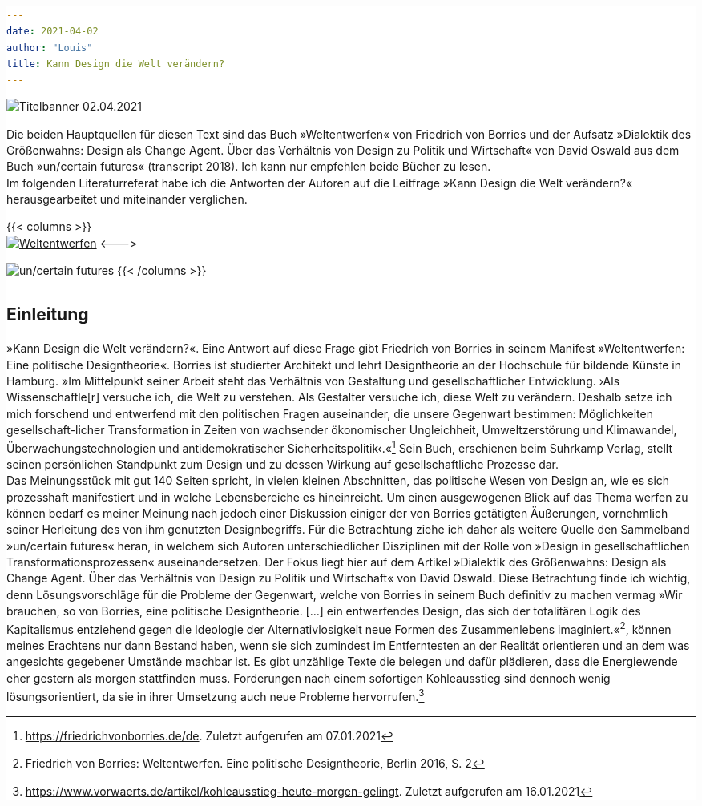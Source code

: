```yaml
---
date: 2021-04-02
author: "Louis"
title: Kann Design die Welt verändern?
---
```


![Titelbanner](/003-design-welt-veraendern/titelbanner-dwv.svg)
02.04.2021

Die beiden Hauptquellen für diesen Text sind das Buch »Weltentwerfen« von Friedrich von Borries und der Aufsatz »Dialektik des Größenwahns: Design als Change Agent. Über das Verhältnis von Design zu Politik und Wirtschaft« von David Oswald aus dem Buch »un/certain futures« (transcript 2018). Ich kann nur empfehlen beide Bücher zu lesen.\
Im folgenden Literaturreferat habe ich die Antworten der Autoren auf die Leitfrage »Kann Design die Welt verändern?« herausgearbeitet und miteinander verglichen.

{{< columns >}}  
[![Weltentwerfen](/003-design-welt-veraendern/weltentwerfen.jpeg)](https://www.suhrkamp.de/buecher/weltentwerfen-friedrich_von_borries_12734.html)
<---> 

[![un/certain futures](/003-design-welt-veraendern/uncertainfutures.jpg)](https://www.transcript-verlag.de/978-3-8376-4332-9/un/certain-futures-rollen-des-designs-in-gesellschaftlichen-transformationsprozessen/)
{{< /columns >}}

## Einleitung

»Kann Design die Welt verändern?«. Eine Antwort auf diese Frage gibt Friedrich von Borries in seinem Manifest »Weltentwerfen: Eine politische Designtheorie«. Borries ist studierter Architekt und lehrt Designtheorie an der Hochschule für bildende Künste in Hamburg. »Im Mittelpunkt seiner Arbeit steht das Verhältnis von Gestaltung und gesellschaftlicher Entwicklung. ›Als Wissenschaftle[r] versuche ich, die Welt zu verstehen. Als Gestalter versuche ich, diese Welt zu verändern. Deshalb setze ich mich forschend und entwerfend mit den politischen Fragen auseinander, die unsere Gegenwart bestimmen: Möglichkeiten gesellschaft-licher Transformation in Zeiten von wachsender ökonomischer Ungleichheit, Umweltzerstörung und Klimawandel, Überwachungstechnologien und antidemokratischer Sicherheitspolitik‹.«[^1] Sein Buch, erschienen beim Suhrkamp Verlag, stellt seinen persönlichen Standpunkt zum Design und zu dessen Wirkung auf gesellschaftliche Prozesse dar.\
Das Meinungsstück mit gut 140 Seiten spricht, in vielen kleinen Abschnitten, das politische Wesen von Design an, wie es sich prozesshaft manifestiert und in welche Lebensbereiche es hineinreicht. Um einen ausgewogenen Blick auf das Thema werfen zu können bedarf es meiner Meinung nach jedoch einer Diskussion einiger der von Borries getätigten Äußerungen, vornehmlich seiner Herleitung des von ihm genutzten Designbegriffs. Für die Betrachtung ziehe ich daher als weitere Quelle den Sammelband »un/certain futures« heran, in welchem sich Autoren unterschiedlicher Disziplinen mit der Rolle von »Design in gesellschaftlichen Transformationsprozessen« auseinandersetzen. Der Fokus liegt hier auf dem Artikel »Dialektik des Größenwahns: Design als Change Agent. Über das Verhältnis von Design zu Politik und Wirtschaft« von David Oswald. Diese Betrachtung finde ich wichtig, denn Lösungsvorschläge für die Probleme der Gegenwart, welche von Borries in seinem Buch definitiv zu machen vermag »Wir brauchen, so von Borries, eine politische Designtheorie. […] ein entwerfendes Design, das sich der totalitären Logik des Kapitalismus entziehend gegen die Ideologie der Alternativlosigkeit neue Formen des Zusammenlebens imaginiert.«[^2], können meines Erachtens nur dann Bestand haben, wenn sie sich zumindest im Entferntesten an der Realität orientieren und an dem was angesichts gegebener Umstände machbar ist. Es gibt unzählige Texte die belegen und dafür plädieren, dass die Energiewende eher gestern als morgen stattfinden muss. Forderungen nach einem sofortigen Kohleausstieg sind dennoch wenig lösungsorientiert, da sie in ihrer Umsetzung auch neue Probleme hervorrufen.[^3]


[^1]: https://friedrichvonborries.de/de. Zuletzt aufgerufen am 07.01.2021
[^2]: Friedrich von Borries: Weltentwerfen. Eine politische Designtheorie, Berlin 2016, S. 2
[^3]: https://www.vorwaerts.de/artikel/kohleausstieg-heute-morgen-gelingt. Zuletzt aufgerufen am 16.01.2021
[^4]: Papanek V. (2009) Was ist Design? Eine Definition des Funktionskomplexes. In: Design für die reale Welt. Edition Angewandte. Springer, Vienna. https://doi.org/10.1007/978-3-211-78893-6_1. Zuletzt aufgerufen am 16.01.2021
[^5]: Papanek 2009 [1971], S. 7, aus dem Buch Design for the Real World
[^6]: https://wirtschaftslexikon.gabler.de/definition/design-31354. Zuletzt aufgerufen am 07.01.2021
[^7]: vgl. http://www.gesetze-im-internet.de/stabg/BJNR005820967.html. Zuletzt aufgerufen am 09.01.2021
[^8]: vgl. Matthias Schmelzer: The Hegemony of Growth. Cambridge University Press, Cambridge / New York 2016
[^9]: von Borries 2019 [2016], S. 9
[^10]: Ebd., S. 21
[^11]: vgl. Ebd., S. 30
[^12]: vgl. Ebd., S. 11, 21, 25
[^13]: Ebd., S. 21
[^14]: Ebd., S. 26
[^15]: Ebd., S. 9
[^16]: vgl. Ebd., S. 10
[^17]: vgl. Ebd., S. 30
[^18]: vgl. David Oswald: Dialektik des Größenwahns: Design als Change Agent. Über das Verhältnis von Design zu Politik und Wirtschaft, in: Förster/Hebert/Hofmann/Jonas (Hrsg.): un/certain futures, Bielefeld 2018, S. 147
[^19]: vgl. von Borries 2019 [2016], S. 11
[^20]: vgl. Oswald 2018, S. 146
[^21]: vgl. von Borries 2019 [2016], S. 11–15
[^22]: Ebd., S. 14-15
[^23]: Oswald 2018, S. 147
[^24]: Horst Rittel: The Reasoning of Designers. 1987
[^25]: vgl. Oswald 2018, S.148–149
[^26]: vgl. Ebd., S. 148
[^27]: Ein Beispiel dafür ist das Projekt »Wohnungsbau WagnisART in München«: https://www.detail.de/artikel/dorf-in-der-grossstadt-wohnungsbau-wagnisart-in-muenchen-29111/
[^28]: von Borries 2019 [2016], S. 26
[^29]: vgl. von Borries 2019 [2016], S. 26ff
[^30]: Die von mir mehrfach angesprochene antikapitalistische Haltung, die ich von Borries unterstelle, lässt sich in unterschiedlichen Textpassagen finden, jedoch sind diese zumeist Fußnoten. So zum Beispiel: »[…] die Architektengruppe Coop Himmelblau (später: Coop Himmelb(l)au […] verstanden sich als Teil der Gegenkultur und entwickelten unter dem Motto ›Architektur muss brennen‹ in den sechziger und siebziger Jahren in Wien eine provokante Architektursprache. […] Zu den bedeutendsten jüngeren Bauten […] zählt neben der BMW-Erlebniswelt in München die Europäische Zentralbank in Frankfurt am Main. Die einst gegenkulturelle, provozierende Geste ist zur Repräsentationsform der Macht geworden.« (S.27) Oder: »Exemplarisch für die Kontextabhängigkeit von Design sei hier der von Enzo Mari (*1932) entworfene Stuhl ›Sedia 1‹ genannt. […] Der zukünftige Benutzer sollte sich die notwendigen Materialien im Einzelhandel besorgen und den Stuhl nach einer von Mari entworfenen Anleitung selber bauen. Als symbolisches Honorar für den Designer, so Maris Idee, war ein Dollar vorgesehen. […] In den nuller Jahren kaufte die finnische Möbelfirma Artek Mari die Lizenz für die gesamte Reihe ab, während der Möbelmesse in Mailand fanden 2010 aufwendige Präsentationsevents statt. Nun kostete das Selbstbau-Set aber nicht mehr einen Dollar, sondern 261 Euro.« (S. 29) Und: »Die Moderne hat die Welt – auch durch Design – in einen Zustand versetzt, in dem die Existenzgrundlage des Menschen bedroht ist [durch] eine[r] Verheerung der Welt durch das bestehende ökonomische System.« (S. 121)
[^31]: vgl. Oswald 2018, S. 151
[^32]: von Borries 2019 [2016], S. 25
[^33]: Vergleiche hierzu zum Beispiel: »Aus einem aufklärerischen Verständnis von Verantwortung heraus ist Weltentwerfen […] eine moralische Verpflichtung.« (S. 122), »6.4 Jeder Designer kann entscheiden, ob er entwerfend oder unterwerfend tätig ist. Das im Zuge des Wohlstandswachstums in der westlichen Hemisphäre […] entstandene Selbstverständnis vieler Designer ist das eines Dienstleisters […].« (S. 122)
[^34]: vgl. von Borries 2019 [2016], S. 127
[^35]: vgl. Oswald 2018, S. 156
[^36]: Oswald 2018, S. 151
[^37]: vgl. Ebd., S. 152
[^38]: vgl. von Borries 2019 [2016], S. 119
[^39]: vgl. Ebd., S. 37
[^40]: vgl. Oswald 2018, S. 156
[^41]: Ebd., S. 157
[^42]: Ebd., S. 157
[^43]: vgl. Ebd., S. 157ff
[^44]: Dies ist eine Anspielung auf ein Beispiel das von Borries selber in seinem Buch gegeben hat: »Nehmen wir z.B. einen Salzstreuer, also einen alltäglichen Gegenstand, der ›Design‹ im konventionellen Sinne verkörpert. Auf den ersten Blick hat er keine politische Dimension. Er unterwirft nicht. Betrachtet man den Salzstreuer jedoch genauer, erscheint er nicht mehr als harmloses Objekt, sondern als eine, wenn auch kleine, Bedingung unseres Alltags. Er gibt uns die Freiheit, unser Essen so zu salzen, wie wir wollen […]. Gleichzeitig gibt der Salzstreuer vor, wie schnell wir salzen; die Anzahl und Größe der Löcher bestimmt, wie viel Salz pro Bewegung auf den Teller kommt. […]« (S. 10)